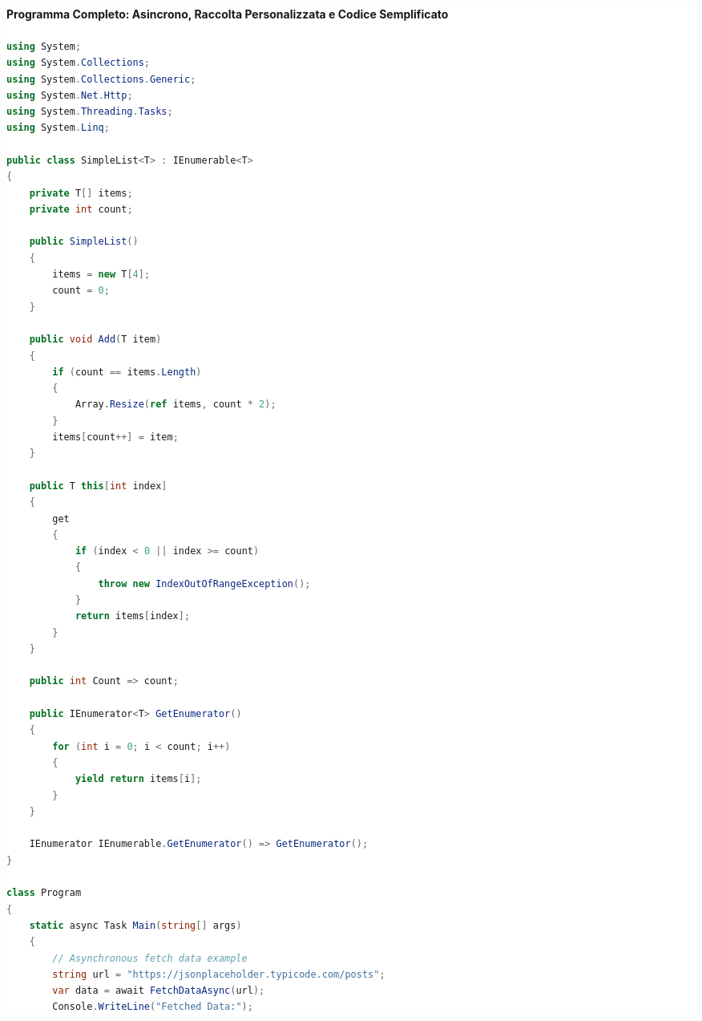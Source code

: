 #### Programma Completo: Asincrono, Raccolta Personalizzata e Codice Semplificato

```csharp
using System;
using System.Collections;
using System.Collections.Generic;
using System.Net.Http;
using System.Threading.Tasks;
using System.Linq;

public class SimpleList<T> : IEnumerable<T>
{
    private T[] items;
    private int count;

    public SimpleList()
    {
        items = new T[4];
        count = 0;
    }

    public void Add(T item)
    {
        if (count == items.Length)
        {
            Array.Resize(ref items, count * 2);
        }
        items[count++] = item;
    }

    public T this[int index]
    {
        get
        {
            if (index < 0 || index >= count)
            {
                throw new IndexOutOfRangeException();
            }
            return items[index];
        }
    }

    public int Count => count;

    public IEnumerator<T> GetEnumerator()
    {
        for (int i = 0; i < count; i++)
        {
            yield return items[i];
        }
    }

    IEnumerator IEnumerable.GetEnumerator() => GetEnumerator();
}

class Program
{
    static async Task Main(string[] args)
    {
        // Asynchronous fetch data example
        string url = "https://jsonplaceholder.typicode.com/posts";
        var data = await FetchDataAsync(url);
        Console.WriteLine("Fetched Data:");
```